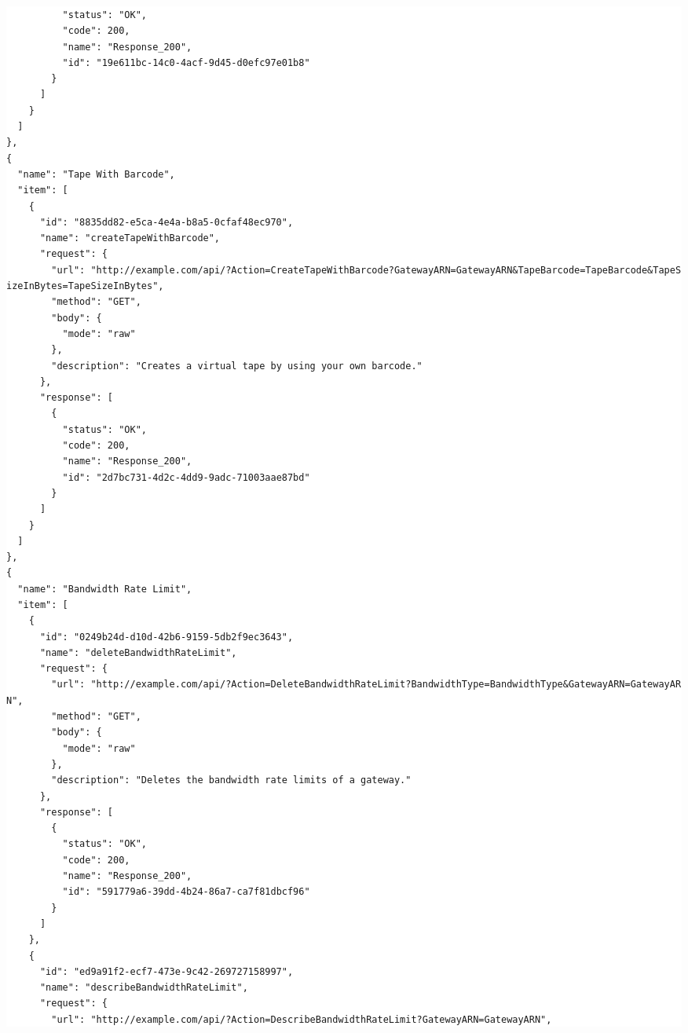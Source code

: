               "status": "OK",
              "code": 200,
              "name": "Response_200",
              "id": "19e611bc-14c0-4acf-9d45-d0efc97e01b8"
            }
          ]
        }
      ]
    },
    {
      "name": "Tape With Barcode",
      "item": [
        {
          "id": "8835dd82-e5ca-4e4a-b8a5-0cfaf48ec970",
          "name": "createTapeWithBarcode",
          "request": {
            "url": "http://example.com/api/?Action=CreateTapeWithBarcode?GatewayARN=GatewayARN&TapeBarcode=TapeBarcode&TapeSizeInBytes=TapeSizeInBytes",
            "method": "GET",
            "body": {
              "mode": "raw"
            },
            "description": "Creates a virtual tape by using your own barcode."
          },
          "response": [
            {
              "status": "OK",
              "code": 200,
              "name": "Response_200",
              "id": "2d7bc731-4d2c-4dd9-9adc-71003aae87bd"
            }
          ]
        }
      ]
    },
    {
      "name": "Bandwidth Rate Limit",
      "item": [
        {
          "id": "0249b24d-d10d-42b6-9159-5db2f9ec3643",
          "name": "deleteBandwidthRateLimit",
          "request": {
            "url": "http://example.com/api/?Action=DeleteBandwidthRateLimit?BandwidthType=BandwidthType&GatewayARN=GatewayARN",
            "method": "GET",
            "body": {
              "mode": "raw"
            },
            "description": "Deletes the bandwidth rate limits of a gateway."
          },
          "response": [
            {
              "status": "OK",
              "code": 200,
              "name": "Response_200",
              "id": "591779a6-39dd-4b24-86a7-ca7f81dbcf96"
            }
          ]
        },
        {
          "id": "ed9a91f2-ecf7-473e-9c42-269727158997",
          "name": "describeBandwidthRateLimit",
          "request": {
            "url": "http://example.com/api/?Action=DescribeBandwidthRateLimit?GatewayARN=GatewayARN",